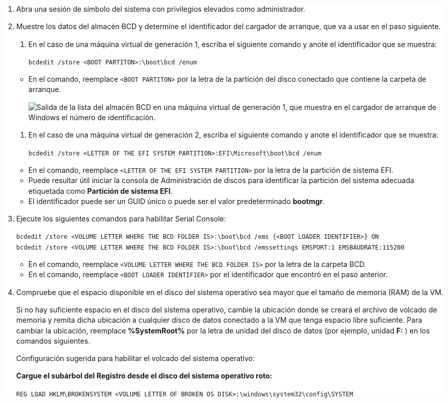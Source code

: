 1. Abra una sesión de símbolo del sistema con privilegios elevados como administrador.
1. Muestre los datos del almacén BCD y determine el identificador del cargador de arranque, que va a usar en el paso siguiente.

   1. En el caso de una máquina virtual de generación 1, escriba el siguiente comando y anote el identificador que se muestra:
   
      ``
      bcdedit /store <BOOT PARTITON>:\boot\bcd /enum
      ``
   
   - En el comando, reemplace `<BOOT PARTITON>` por la letra de la partición del disco conectado que contiene la carpeta de arranque.

      ![Salida de la lista del almacén BCD en una máquina virtual de generación 1, que muestra en el cargador de arranque de Windows el número de identificación.](./media/troubleshoot-windows-stop-error/5.png)

   1. En el caso de una máquina virtual de generación 2, escriba el siguiente comando y anote el identificador que se muestra:
   
      ``
      bcdedit /store <LETTER OF THE EFI SYSTEM PARTITION>:EFI\Microsoft\boot\bcd /enum
      ``
   
   - En el comando, reemplace `<LETTER OF THE EFI SYSTEM PARTITION>` por la letra de la partición de sistema EFI.
   - Puede resultar útil iniciar la consola de Administración de discos para identificar la partición del sistema adecuada etiquetada como **Partición de sistema EFI**.
   - El identificador puede ser un GUID único o puede ser el valor predeterminado **bootmgr**.

1. Ejecute los siguientes comandos para habilitar Serial Console:

   ```
   bcdedit /store <VOLUME LETTER WHERE THE BCD FOLDER IS>:\boot\bcd /ems {<BOOT LOADER IDENTIFIER>} ON 
   bcdedit /store <VOLUME LETTER WHERE THE BCD FOLDER IS>:\boot\bcd /emssettings EMSPORT:1 EMSBAUDRATE:115200
   ```
   
   - En el comando, reemplace `<VOLUME LETTER WHERE THE BCD FOLDER IS>` por la letra de la carpeta BCD.
   - En el comando, reemplace `<BOOT LOADER IDENTIFIER>` por el identificador que encontró en el paso anterior.

1. Compruebe que el espacio disponible en el disco del sistema operativo sea mayor que el tamaño de memoria (RAM) de la VM.

   Si no hay suficiente espacio en el disco del sistema operativo, cambie la ubicación donde se creará el archivo de volcado de memoria y remita dicha ubicación a cualquier disco de datos conectado a la VM que tenga espacio libre suficiente. Para cambiar la ubicación, reemplace **%SystemRoot%** por la letra de unidad del disco de datos (por ejemplo, unidad **F:** ) en los comandos siguientes.

   Configuración sugerida para habilitar el volcado del sistema operativo:

   **Cargue el subárbol del Registro desde el disco del sistema operativo roto:**

   ```
   REG LOAD HKLM\BROKENSYSTEM <VOLUME LETTER OF BROKEN OS DISK>:\windows\system32\config\SYSTEM
   ```
